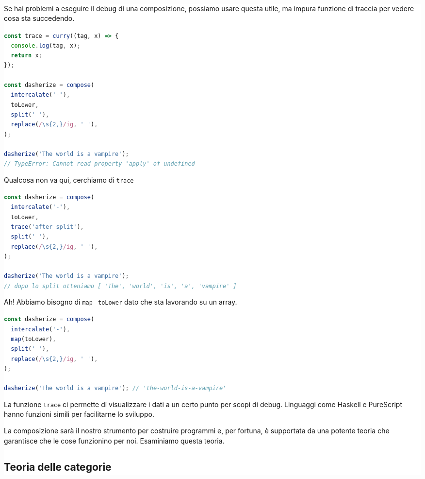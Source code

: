 Se hai problemi a eseguire il debug di una composizione, possiamo usare questa utile, ma impura funzione di traccia per vedere cosa sta succedendo.

```js
const trace = curry((tag, x) => {
  console.log(tag, x);
  return x;
});

const dasherize = compose(
  intercalate('-'),
  toLower,
  split(' '),
  replace(/\s{2,}/ig, ' '),
);

dasherize('The world is a vampire');
// TypeError: Cannot read property 'apply' of undefined
```

Qualcosa non va qui, cerchiamo di `trace`

```js
const dasherize = compose(
  intercalate('-'),
  toLower,
  trace('after split'),
  split(' '),
  replace(/\s{2,}/ig, ' '),
);

dasherize('The world is a vampire');
// dopo lo split otteniamo [ 'The', 'world', 'is', 'a', 'vampire' ]
```

Ah! Abbiamo bisogno di `map` ` toLower` dato che sta lavorando su un array.

```js
const dasherize = compose(
  intercalate('-'),
  map(toLower),
  split(' '),
  replace(/\s{2,}/ig, ' '),
);

dasherize('The world is a vampire'); // 'the-world-is-a-vampire'
```

La funzione `trace` ci permette di visualizzare i dati a un certo punto per scopi di debug. Linguaggi come Haskell e PureScript hanno funzioni simili per facilitarne lo sviluppo.

La composizione sarà il nostro strumento per costruire programmi e, per fortuna, è supportata da una potente teoria che garantisce che le cose funzionino per noi. Esaminiamo questa teoria.

## Teoria delle categorie


[lodash-website]: https://lodash.com/
[underscore-website]: https://underscorejs.org/
[ramda-website]: https://ramdajs.com/
[refactoring-book]: https://martinfowler.com/books/refactoring.html
[extract-function-refactor]: https://refactoring.com/catalog/extractFunction.html